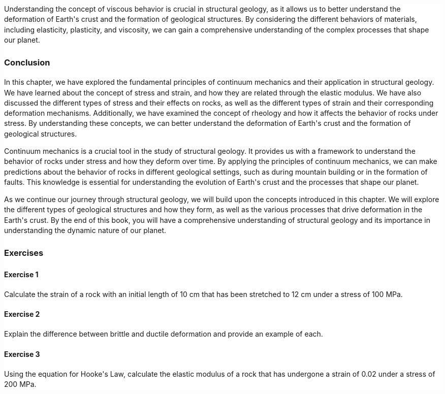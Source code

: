 

Understanding the concept of viscous behavior is crucial in structural geology, as it allows us to better understand the deformation of Earth's crust and the formation of geological structures. By considering the different behaviors of materials, including elasticity, plasticity, and viscosity, we can gain a comprehensive understanding of the complex processes that shape our planet. 





### Conclusion

In this chapter, we have explored the fundamental principles of continuum mechanics and their application in structural geology. We have learned about the concept of stress and strain, and how they are related through the elastic modulus. We have also discussed the different types of stress and their effects on rocks, as well as the different types of strain and their corresponding deformation mechanisms. Additionally, we have examined the concept of rheology and how it affects the behavior of rocks under stress. By understanding these concepts, we can better understand the deformation of Earth's crust and the formation of geological structures.



Continuum mechanics is a crucial tool in the study of structural geology. It provides us with a framework to understand the behavior of rocks under stress and how they deform over time. By applying the principles of continuum mechanics, we can make predictions about the behavior of rocks in different geological settings, such as during mountain building or in the formation of faults. This knowledge is essential for understanding the evolution of Earth's crust and the processes that shape our planet.



As we continue our journey through structural geology, we will build upon the concepts introduced in this chapter. We will explore the different types of geological structures and how they form, as well as the various processes that drive deformation in the Earth's crust. By the end of this book, you will have a comprehensive understanding of structural geology and its importance in understanding the dynamic nature of our planet.



### Exercises

#### Exercise 1

Calculate the strain of a rock with an initial length of 10 cm that has been stretched to 12 cm under a stress of 100 MPa. 



#### Exercise 2

Explain the difference between brittle and ductile deformation and provide an example of each.



#### Exercise 3

Using the equation for Hooke's Law, calculate the elastic modulus of a rock that has undergone a strain of 0.02 under a stress of 200 MPa.


